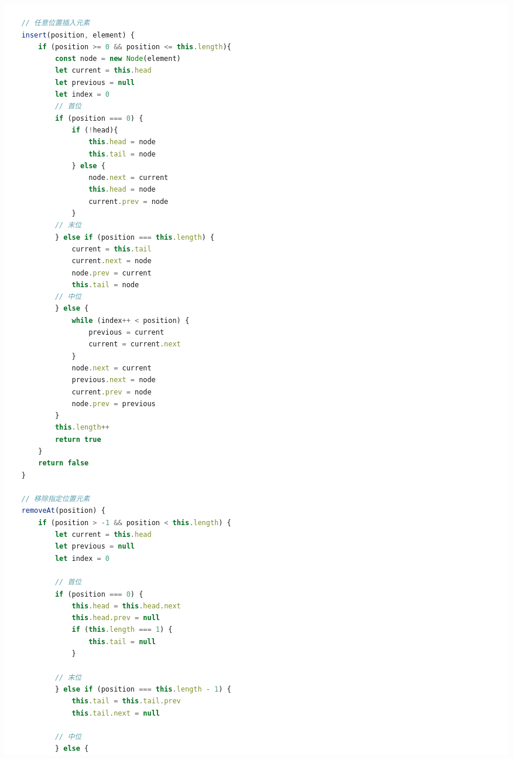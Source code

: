 ```js

    // 任意位置插入元素
    insert(position, element) {
        if (position >= 0 && position <= this.length){
            const node = new Node(element)
            let current = this.head
            let previous = null
            let index = 0
            // 首位
            if (position === 0) {
                if (!head){
                    this.head = node
                    this.tail = node
                } else {
                    node.next = current
                    this.head = node
                    current.prev = node
                }
            // 末位
            } else if (position === this.length) {
                current = this.tail
                current.next = node
                node.prev = current
                this.tail = node
            // 中位
            } else {
                while (index++ < position) {
                    previous = current
                    current = current.next
                }
                node.next = current
                previous.next = node
                current.prev = node
                node.prev = previous
            }
            this.length++
            return true
        }
        return false
    }

    // 移除指定位置元素
    removeAt(position) {
        if (position > -1 && position < this.length) {
            let current = this.head
            let previous = null
            let index = 0

            // 首位
            if (position === 0) {
                this.head = this.head.next
                this.head.prev = null
                if (this.length === 1) {
                    this.tail = null
                }

            // 末位
            } else if (position === this.length - 1) {
                this.tail = this.tail.prev
                this.tail.next = null

            // 中位
            } else {
```